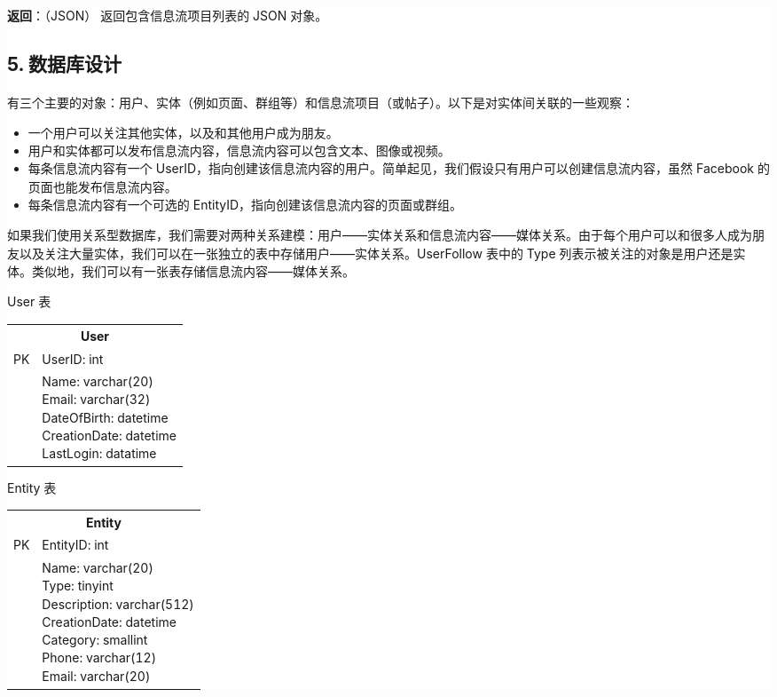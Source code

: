 **返回**：（JSON）
返回包含信息流项目列表的 JSON 对象。

## 5. 数据库设计

有三个主要的对象：用户、实体（例如页面、群组等）和信息流项目（或帖子）。以下是对实体间关联的一些观察：

- 一个用户可以关注其他实体，以及和其他用户成为朋友。
- 用户和实体都可以发布信息流内容，信息流内容可以包含文本、图像或视频。
- 每条信息流内容有一个 UserID，指向创建该信息流内容的用户。简单起见，我们假设只有用户可以创建信息流内容，虽然 Facebook 的页面也能发布信息流内容。
- 每条信息流内容有一个可选的 EntityID，指向创建该信息流内容的页面或群组。

如果我们使用关系型数据库，我们需要对两种关系建模：用户——实体关系和信息流内容——媒体关系。由于每个用户可以和很多人成为朋友以及关注大量实体，我们可以在一张独立的表中存储用户——实体关系。UserFollow 表中的 Type 列表示被关注的对象是用户还是实体。类似地，我们可以有一张表存储信息流内容——媒体关系。

User 表

<table>
	<tr>
		<th colspan="2">User</th>
	</tr>
	<tr>
		<td>PK</td>
		<td>UserID: int</td>
	</tr>
	<tr>
		<td></td>
		<td>
			<div>Name: varchar(20)</div>
			<div>Email: varchar(32)</div>
			<div>DateOfBirth: datetime</div>
			<div>CreationDate: datetime</div>
			<div>LastLogin: datatime</div>
		</td>
	</tr>
</table>

Entity 表

<table>
	<tr>
		<th colspan="2">Entity</th>
	</tr>
	<tr>
		<td>PK</td>
		<td>EntityID: int</td>
	</tr>
	<tr>
		<td></td>
		<td>
			<div>Name: varchar(20)</div>
			<div>Type: tinyint</div>
			<div>Description: varchar(512)</div>
			<div>CreationDate: datetime</div>
			<div>Category: smallint</div>
			<div>Phone: varchar(12)</div>
			<div>Email: varchar(20)</div>
		</td>
	</tr>
</table>
